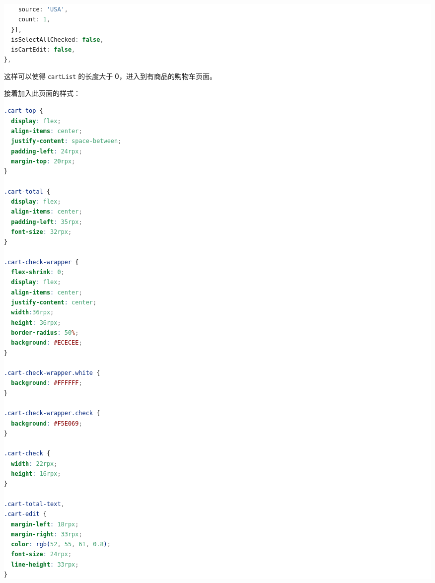 ```js
    source: 'USA',
    count: 1,
  }],
  isSelectAllChecked: false,
  isCartEdit: false,
},
```

这样可以使得 `cartList` 的长度大于 0，进入到有商品的购物车页面。

接着加入此页面的样式：

```css
.cart-top {
  display: flex;
  align-items: center;
  justify-content: space-between;
  padding-left: 24rpx;
  margin-top: 20rpx;
}

.cart-total {
  display: flex;
  align-items: center;
  padding-left: 35rpx;
  font-size: 32rpx;
}

.cart-check-wrapper {
  flex-shrink: 0;
  display: flex;
  align-items: center;
  justify-content: center;
  width:36rpx;
  height: 36rpx;
  border-radius: 50%;
  background: #ECECEE;
}

.cart-check-wrapper.white {
  background: #FFFFFF;
}

.cart-check-wrapper.check {
  background: #F5E069;
}

.cart-check {
  width: 22rpx;
  height: 16rpx;
}

.cart-total-text,
.cart-edit {
  margin-left: 18rpx;
  margin-right: 33rpx;
  color: rgb(52, 55, 61, 0.8);
  font-size: 24rpx;
  line-height: 33rpx;
}
```
